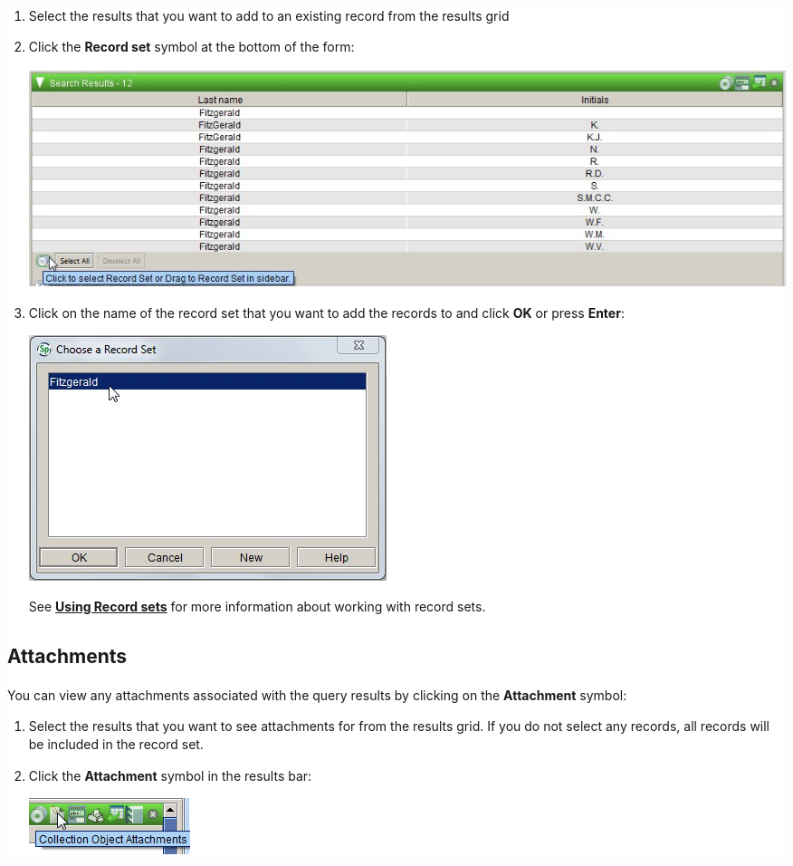 1.  Select the results that you want to add to an existing record from the results grid

2.  Click the **Record set** symbol at the bottom of the form:

    ![](./media/image225.jpeg)

1.  Click on the name of the record set that you want to add the records to and click **OK** or press **Enter**:

    ![](./media/image226.jpeg)

    See [**Using Record sets**](#using-record-sets) for more information about working with record sets.

## Attachments

You can view any attachments associated with the query results by clicking on the **Attachment** symbol:

1.  Select the results that you want to see attachments for from the results grid. If you do not select any records, all records will be included in the record set.

2.  Click the **Attachment** symbol in the results bar:

    ![](./media/image227.png)
